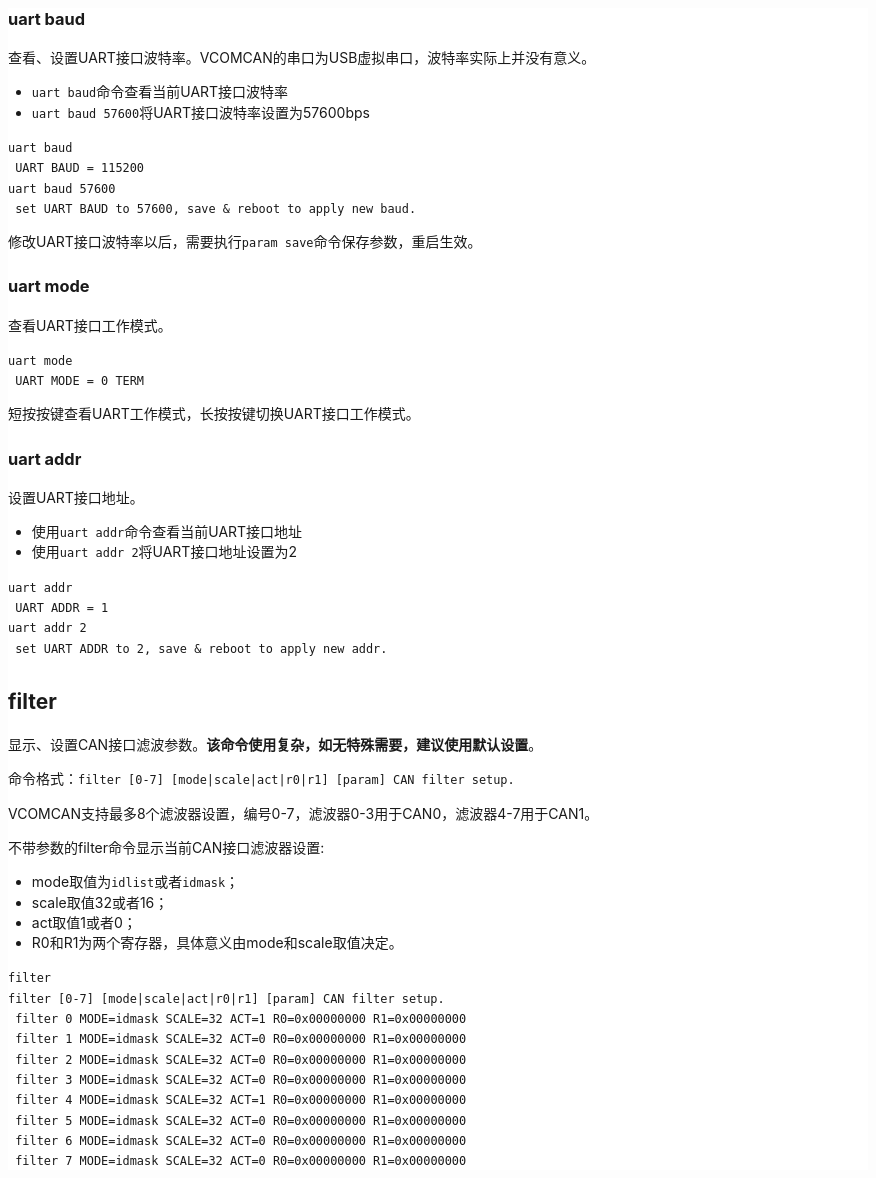 ### uart baud

查看、设置UART接口波特率。VCOMCAN的串口为USB虚拟串口，波特率实际上并没有意义。

- `uart baud`命令查看当前UART接口波特率
- `uart baud 57600`将UART接口波特率设置为57600bps

```
uart baud
 UART BAUD = 115200
uart baud 57600
 set UART BAUD to 57600, save & reboot to apply new baud.
```

修改UART接口波特率以后，需要执行`param save`命令保存参数，重启生效。

### uart mode

查看UART接口工作模式。

```
uart mode
 UART MODE = 0 TERM
```

短按按键查看UART工作模式，长按按键切换UART接口工作模式。

### uart addr

设置UART接口地址。

- 使用`uart addr`命令查看当前UART接口地址
- 使用`uart addr 2`将UART接口地址设置为2

```
uart addr
 UART ADDR = 1
uart addr 2
 set UART ADDR to 2, save & reboot to apply new addr.
```

## filter

显示、设置CAN接口滤波参数。**该命令使用复杂，如无特殊需要，建议使用默认设置**。

命令格式：`filter [0-7] [mode|scale|act|r0|r1] [param] CAN filter setup.`

VCOMCAN支持最多8个滤波器设置，编号0-7，滤波器0-3用于CAN0，滤波器4-7用于CAN1。

不带参数的filter命令显示当前CAN接口滤波器设置:

- mode取值为`idlist`或者`idmask`；
- scale取值32或者16；
- act取值1或者0；
- R0和R1为两个寄存器，具体意义由mode和scale取值决定。

```
filter
filter [0-7] [mode|scale|act|r0|r1] [param] CAN filter setup.
 filter 0 MODE=idmask SCALE=32 ACT=1 R0=0x00000000 R1=0x00000000
 filter 1 MODE=idmask SCALE=32 ACT=0 R0=0x00000000 R1=0x00000000
 filter 2 MODE=idmask SCALE=32 ACT=0 R0=0x00000000 R1=0x00000000
 filter 3 MODE=idmask SCALE=32 ACT=0 R0=0x00000000 R1=0x00000000
 filter 4 MODE=idmask SCALE=32 ACT=1 R0=0x00000000 R1=0x00000000
 filter 5 MODE=idmask SCALE=32 ACT=0 R0=0x00000000 R1=0x00000000
 filter 6 MODE=idmask SCALE=32 ACT=0 R0=0x00000000 R1=0x00000000
 filter 7 MODE=idmask SCALE=32 ACT=0 R0=0x00000000 R1=0x00000000
```
